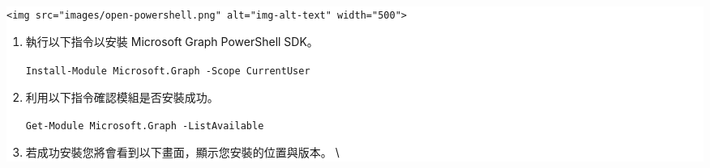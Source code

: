     <img src="images/open-powershell.png" alt="img-alt-text" width="500">   
   
1. 執行以下指令以安裝 Microsoft Graph PowerShell SDK。
    ```
    Install-Module Microsoft.Graph -Scope CurrentUser
    ```
1. 利用以下指令確認模組是否安裝成功。
    ```
    Get-Module Microsoft.Graph -ListAvailable
    ```
1. 若成功安裝您將會看到以下畫面，顯示您安裝的位置與版本。 \